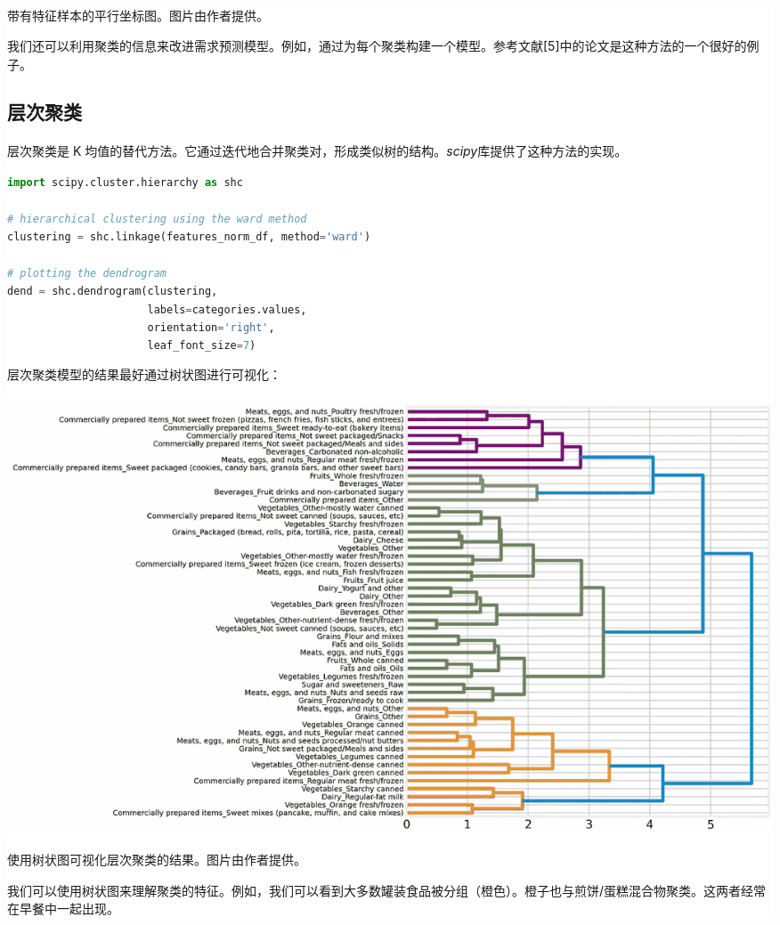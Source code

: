带有特征样本的平行坐标图。图片由作者提供。

我们还可以利用聚类的信息来改进需求预测模型。例如，通过为每个聚类构建一个模型。参考文献[5]中的论文是这种方法的一个很好的例子。

## 层次聚类

层次聚类是 K 均值的替代方法。它通过迭代地合并聚类对，形成类似树的结构。*scipy*库提供了这种方法的实现。

```py
import scipy.cluster.hierarchy as shc

# hierarchical clustering using the ward method
clustering = shc.linkage(features_norm_df, method='ward')

# plotting the dendrogram
dend = shc.dendrogram(clustering,
                      labels=categories.values,
                      orientation='right',
                      leaf_font_size=7)
```

层次聚类模型的结果最好通过树状图进行可视化：

![](img/f97bf5369f96da4d44bde4f684e40aa0.png)

使用树状图可视化层次聚类的结果。图片由作者提供。

我们可以使用树状图来理解聚类的特征。例如，我们可以看到大多数罐装食品被分组（橙色）。橙子也与煎饼/蛋糕混合物聚类。这两者经常在早餐中一起出现。
